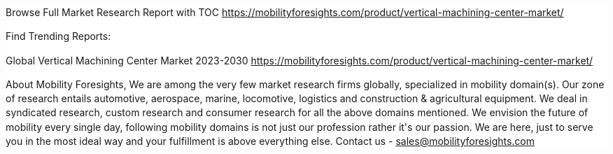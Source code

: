 
Browse Full Market Research Report with TOC https://mobilityforesights.com/product/vertical-machining-center-market/ 

Find Trending Reports:
 

Global Vertical Machining Center Market 2023-2030 https://mobilityforesights.com/product/vertical-machining-center-market/ 

About Mobility Foresights,
We are among the very few market research firms globally, specialized in mobility domain(s). Our zone of research entails automotive, aerospace, marine, locomotive, logistics and construction & agricultural equipment. We deal in syndicated research, custom research and consumer research for all the above domains mentioned.
We envision the future of mobility every single day, following mobility domains is not just our profession rather it's our passion. We are here, just to serve you in the most ideal way and your fulfillment is above everything else. Contact us -  sales@mobilityforesights.com 



